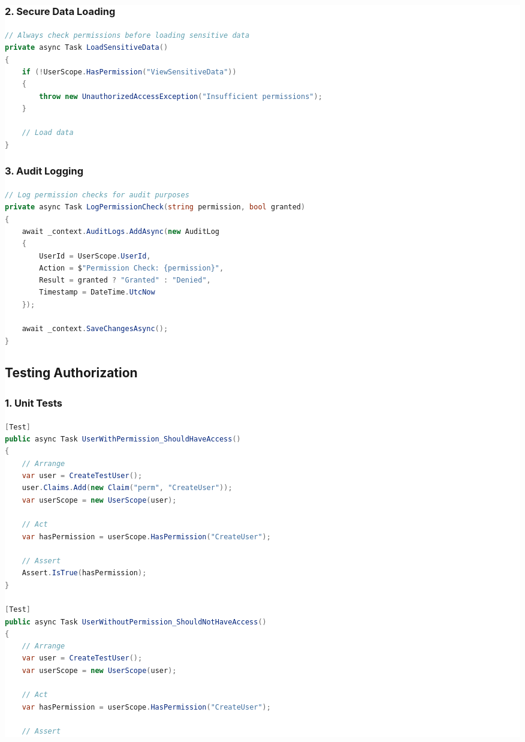 ### 2. Secure Data Loading

```csharp
// Always check permissions before loading sensitive data
private async Task LoadSensitiveData()
{
    if (!UserScope.HasPermission("ViewSensitiveData"))
    {
        throw new UnauthorizedAccessException("Insufficient permissions");
    }

    // Load data
}
```

### 3. Audit Logging

```csharp
// Log permission checks for audit purposes
private async Task LogPermissionCheck(string permission, bool granted)
{
    await _context.AuditLogs.AddAsync(new AuditLog
    {
        UserId = UserScope.UserId,
        Action = $"Permission Check: {permission}",
        Result = granted ? "Granted" : "Denied",
        Timestamp = DateTime.UtcNow
    });

    await _context.SaveChangesAsync();
}
```

## Testing Authorization

### 1. Unit Tests

```csharp
[Test]
public async Task UserWithPermission_ShouldHaveAccess()
{
    // Arrange
    var user = CreateTestUser();
    user.Claims.Add(new Claim("perm", "CreateUser"));
    var userScope = new UserScope(user);

    // Act
    var hasPermission = userScope.HasPermission("CreateUser");

    // Assert
    Assert.IsTrue(hasPermission);
}

[Test]
public async Task UserWithoutPermission_ShouldNotHaveAccess()
{
    // Arrange
    var user = CreateTestUser();
    var userScope = new UserScope(user);

    // Act
    var hasPermission = userScope.HasPermission("CreateUser");

    // Assert
```